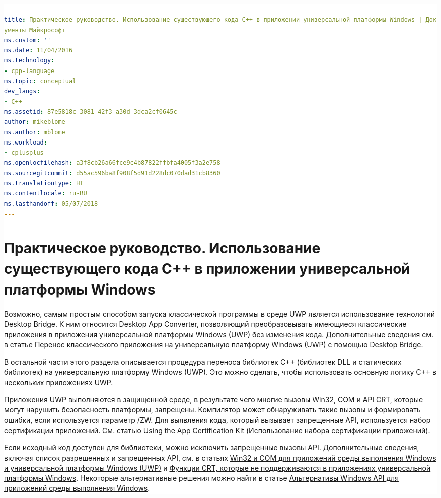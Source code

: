 ```yaml
---
title: Практическое руководство. Использование существующего кода C++ в приложении универсальной платформы Windows | Документы Майкрософт
ms.custom: ''
ms.date: 11/04/2016
ms.technology:
- cpp-language
ms.topic: conceptual
dev_langs:
- C++
ms.assetid: 87e5818c-3081-42f3-a30d-3dca2cf0645c
author: mikeblome
ms.author: mblome
ms.workload:
- cplusplus
ms.openlocfilehash: a3f8cb26a66fce9c4b87822ffbfa4005f3a2e758
ms.sourcegitcommit: d55ac596ba8f908f5d91d228dc070dad31cb8360
ms.translationtype: HT
ms.contentlocale: ru-RU
ms.lasthandoff: 05/07/2018
---
```

# <a name="how-to-use-existing-c-code-in-a-universal-windows-platform-app"></a>Практическое руководство. Использование существующего кода C++ в приложении универсальной платформы Windows
Возможно, самым простым способом запуска классической программы в среде UWP является использование технологий Desktop Bridge. К ним относится Desktop App Converter, позволяющий преобразовывать имеющиеся классические приложения в приложения универсальной платформы Windows (UWP) без изменения кода. Дополнительные сведения см. в статье [Перенос классического приложения на универсальную платформу Windows (UWP) с помощью Desktop Bridge](https://msdn.microsoft.com/windows/uwp/porting/desktop-to-uwp-root).

В остальной части этого раздела описывается процедура переноса библиотек C++ (библиотек DLL и статических библиотек) на универсальную платформу Windows (UWP). Это можно сделать, чтобы использовать основную логику C++ в нескольких приложениях UWP. 
  
 Приложения UWP выполняются в защищенной среде, в результате чего многие вызовы Win32, COM и API CRT, которые могут нарушить безопасность платформы, запрещены. Компилятор может обнаруживать такие вызовы и формировать ошибки, если используется параметр /ZW. Для выявления кода, который вызывает запрещенные API, используется набор сертификации приложений. См. статью [Using the App Certification Kit](https://msdn.microsoft.com/library/windows/apps/hh694081.aspx) (Использование набора сертификации приложений).  
  
 Если исходный код доступен для библиотеки, можно исключить запрещенные вызовы API. Дополнительные сведения, включая список разрешенных и запрещенных API, см. в статьях [Win32 и COM для приложений среды выполнения Windows и универсальной платформы Windows (UWP)](https://msdn.microsoft.com/library/windows/apps/br205762.aspx) и [Функции CRT, которые не поддерживаются в приложениях универсальной платформы Windows](../cppcx/crt-functions-not-supported-in-universal-windows-platform-apps.md). Некоторые альтернативные решения можно найти в статье [Альтернативы Windows API для приложений среды выполнения Windows](/uwp/win32-and-com/alternatives-to-windows-apis-uwp).  
  